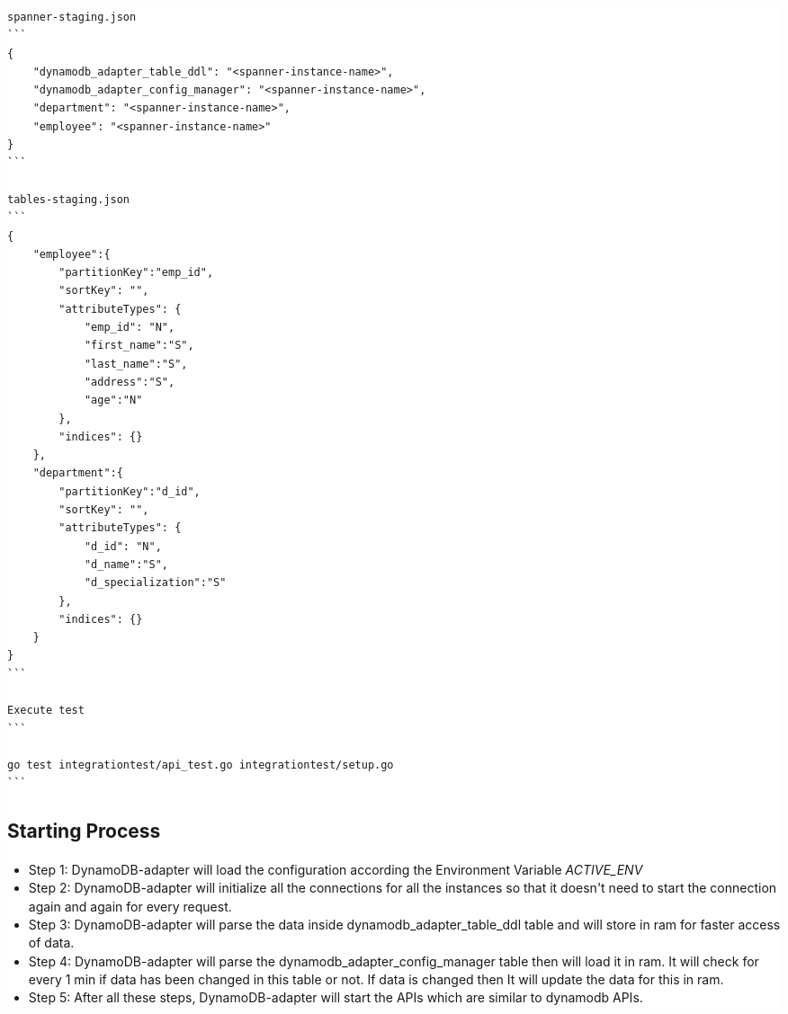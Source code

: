     spanner-staging.json
    ```
    {
        "dynamodb_adapter_table_ddl": "<spanner-instance-name>",
        "dynamodb_adapter_config_manager": "<spanner-instance-name>",
        "department": "<spanner-instance-name>",
        "employee": "<spanner-instance-name>"
    }
    ```

    tables-staging.json
    ```
    {
        "employee":{
            "partitionKey":"emp_id",
            "sortKey": "",
            "attributeTypes": {
                "emp_id": "N",
                "first_name":"S",
                "last_name":"S",
                "address":"S",
                "age":"N"
            },
            "indices": {}
        },
        "department":{
            "partitionKey":"d_id",
            "sortKey": "",
            "attributeTypes": {
                "d_id": "N",
                "d_name":"S",
                "d_specialization":"S"
            },
            "indices": {}
        }
    }
    ```

    Execute test
    ```

    go test integrationtest/api_test.go integrationtest/setup.go
    ```

## Starting Process
* Step 1: DynamoDB-adapter will load the configuration according the Environment Variable *ACTIVE_ENV*
* Step 2: DynamoDB-adapter will initialize all the connections for all the instances so that it doesn't need to start the connection again and again for every request.
* Step 3: DynamoDB-adapter will parse the data inside dynamodb_adapter_table_ddl table and will store in ram for faster access of data.
* Step 4: DynamoDB-adapter will parse the dynamodb_adapter_config_manager table then will load it in ram. It will check for every 1 min if data has been changed in this table or not. If data is changed then It will update the data for this in ram. 
* Step 5: After all these steps, DynamoDB-adapter will start the APIs which are similar to dynamodb APIs.
